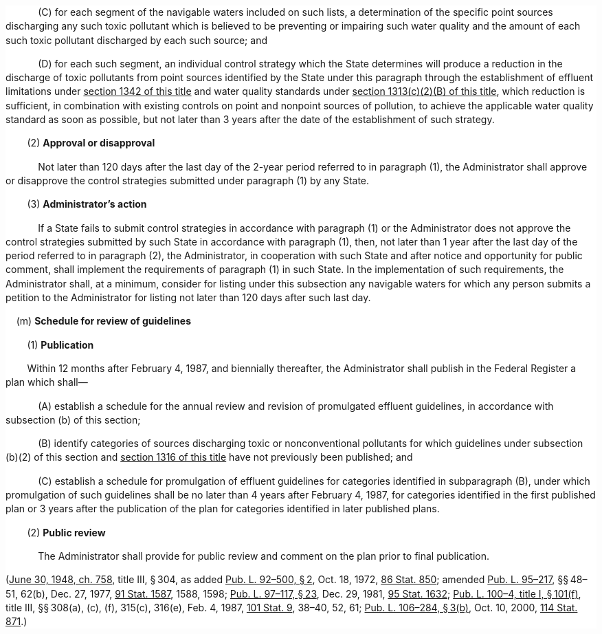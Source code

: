             (C) for each segment of the navigable waters included on such lists, a determination of the specific point sources discharging any such toxic pollutant which is believed to be preventing or impairing such water quality and the amount of each such toxic pollutant discharged by each such source; and

            (D) for each such segment, an individual control strategy which the State determines will produce a reduction in the discharge of toxic pollutants from point sources identified by the State under this paragraph through the establishment of effluent limitations under [section 1342 of this title][/us/usc/t33/s1342] and water quality standards under [section 1313(c)(2)(B) of this title][/us/usc/t33/s1313/c/2/B], which reduction is sufficient, in combination with existing controls on point and nonpoint sources of pollution, to achieve the applicable water quality standard as soon as possible, but not later than 3 years after the date of the establishment of such strategy.

        (2) __Approval or disapproval__ 

            Not later than 120 days after the last day of the 2-year period referred to in paragraph (1), the Administrator shall approve or disapprove the control strategies submitted under paragraph (1) by any State.

        (3) __Administrator’s action__ 

            If a State fails to submit control strategies in accordance with paragraph (1) or the Administrator does not approve the control strategies submitted by such State in accordance with paragraph (1), then, not later than 1 year after the last day of the period referred to in paragraph (2), the Administrator, in cooperation with such State and after notice and opportunity for public comment, shall implement the requirements of paragraph (1) in such State. In the implementation of such requirements, the Administrator shall, at a minimum, consider for listing under this subsection any navigable waters for which any person submits a petition to the Administrator for listing not later than 120 days after such last day.

    (m) __Schedule for review of guidelines__ 

        (1) __Publication__ 

        Within 12 months after February 4, 1987, and biennially thereafter, the Administrator shall publish in the Federal Register a plan which shall—

            (A) establish a schedule for the annual review and revision of promulgated effluent guidelines, in accordance with subsection (b) of this section;

            (B) identify categories of sources discharging toxic or nonconventional pollutants for which guidelines under subsection (b)(2) of this section and [section 1316 of this title][/us/usc/t33/s1316] have not previously been published; and

            (C) establish a schedule for promulgation of effluent guidelines for categories identified in subparagraph (B), under which promulgation of such guidelines shall be no later than 4 years after February 4, 1987, for categories identified in the first published plan or 3 years after the publication of the plan for categories identified in later published plans.

        (2) __Public review__ 

            The Administrator shall provide for public review and comment on the plan prior to final publication.

([June 30, 1948, ch. 758][/us/act/1948-06-30/ch758], title III, § 304, as added [Pub. L. 92–500, § 2][/us/pl/92/500/s2], Oct. 18, 1972, [86 Stat. 850][/us/stat/86/850]; amended [Pub. L. 95–217][/us/pl/95/217], §§ 48–51, 62(b), Dec. 27, 1977, [91 Stat. 1587][/us/stat/91/1587], 1588, 1598; [Pub. L. 97–117, § 23][/us/pl/97/117/s23], Dec. 29, 1981, [95 Stat. 1632][/us/stat/95/1632]; [Pub. L. 100–4, title I, § 101(f)][/us/pl/100/4/s101/f], title III, §§ 308(a), (c), (f), 315(c), 316(e), Feb. 4, 1987, [101 Stat. 9][/us/stat/101/9], 38–40, 52, 61; [Pub. L. 106–284, § 3(b)][/us/pl/106/284/s3/b], Oct. 10, 2000, [114 Stat. 871][/us/stat/114/871].)


[/us/usc/t33/s1313]: https://publicdocs.github.io/go/links?ns=uslm&ref=%2Fus%2Fusc%2Ft33%2Fs1313
[/us/usc/t33/s1311/g]: https://publicdocs.github.io/go/links?ns=uslm&ref=%2Fus%2Fusc%2Ft33%2Fs1311%2Fg
[/us/usc/t33/s1311/h]: https://publicdocs.github.io/go/links?ns=uslm&ref=%2Fus%2Fusc%2Ft33%2Fs1311%2Fh
[/us/usc/t33/s1311/h]: https://publicdocs.github.io/go/links?ns=uslm&ref=%2Fus%2Fusc%2Ft33%2Fs1311%2Fh
[/us/usc/t33/s1254/v]: https://publicdocs.github.io/go/links?ns=uslm&ref=%2Fus%2Fusc%2Ft33%2Fs1254%2Fv
[/us/usc/t33/s1311]: https://publicdocs.github.io/go/links?ns=uslm&ref=%2Fus%2Fusc%2Ft33%2Fs1311
[/us/usc/t33/s1311]: https://publicdocs.github.io/go/links?ns=uslm&ref=%2Fus%2Fusc%2Ft33%2Fs1311
[/us/usc/t33/s1311/b/2/E]: https://publicdocs.github.io/go/links?ns=uslm&ref=%2Fus%2Fusc%2Ft33%2Fs1311%2Fb%2F2%2FE
[/us/usc/t33/s1316]: https://publicdocs.github.io/go/links?ns=uslm&ref=%2Fus%2Fusc%2Ft33%2Fs1316
[/us/usc/t33/s1281]: https://publicdocs.github.io/go/links?ns=uslm&ref=%2Fus%2Fusc%2Ft33%2Fs1281
[/us/usc/t33/s1281/g/5]: https://publicdocs.github.io/go/links?ns=uslm&ref=%2Fus%2Fusc%2Ft33%2Fs1281%2Fg%2F5
[/us/usc/t33/s1342]: https://publicdocs.github.io/go/links?ns=uslm&ref=%2Fus%2Fusc%2Ft33%2Fs1342
[/us/usc/t33/s1288]: https://publicdocs.github.io/go/links?ns=uslm&ref=%2Fus%2Fusc%2Ft33%2Fs1288
[/us/usc/t33/s1342]: https://publicdocs.github.io/go/links?ns=uslm&ref=%2Fus%2Fusc%2Ft33%2Fs1342
[/us/usc/t33/s1341]: https://publicdocs.github.io/go/links?ns=uslm&ref=%2Fus%2Fusc%2Ft33%2Fs1341
[/us/usc/t33/s1342]: https://publicdocs.github.io/go/links?ns=uslm&ref=%2Fus%2Fusc%2Ft33%2Fs1342
[/us/usc/t33/s1342]: https://publicdocs.github.io/go/links?ns=uslm&ref=%2Fus%2Fusc%2Ft33%2Fs1342
[/us/usc/t33/s1342]: https://publicdocs.github.io/go/links?ns=uslm&ref=%2Fus%2Fusc%2Ft33%2Fs1342
[/us/usc/t33/s1288]: https://publicdocs.github.io/go/links?ns=uslm&ref=%2Fus%2Fusc%2Ft33%2Fs1288
[/us/usc/t33/s1329]: https://publicdocs.github.io/go/links?ns=uslm&ref=%2Fus%2Fusc%2Ft33%2Fs1329
[/us/usc/t33/s1311/b/2]: https://publicdocs.github.io/go/links?ns=uslm&ref=%2Fus%2Fusc%2Ft33%2Fs1311%2Fb%2F2
[/us/usc/t33/s1313/c/2/B]: https://publicdocs.github.io/go/links?ns=uslm&ref=%2Fus%2Fusc%2Ft33%2Fs1313%2Fc%2F2%2FB
[/us/usc/t33/s1313]: https://publicdocs.github.io/go/links?ns=uslm&ref=%2Fus%2Fusc%2Ft33%2Fs1313
[/us/usc/t33/s1317/a]: https://publicdocs.github.io/go/links?ns=uslm&ref=%2Fus%2Fusc%2Ft33%2Fs1317%2Fa
[/us/usc/t33/s1342]: https://publicdocs.github.io/go/links?ns=uslm&ref=%2Fus%2Fusc%2Ft33%2Fs1342
[/us/usc/t33/s1313/c/2/B]: https://publicdocs.github.io/go/links?ns=uslm&ref=%2Fus%2Fusc%2Ft33%2Fs1313%2Fc%2F2%2FB
[/us/usc/t33/s1316]: https://publicdocs.github.io/go/links?ns=uslm&ref=%2Fus%2Fusc%2Ft33%2Fs1316
[/us/act/1948-06-30/ch758]: https://publicdocs.github.io/go/links?ns=uslm&ref=%2Fus%2Fact%2F1948-06-30%2Fch758
[/us/pl/92/500/s2]: https://publicdocs.github.io/go/links?ns=uslm&ref=%2Fus%2Fpl%2F92%2F500%2Fs2
[/us/stat/86/850]: https://publicdocs.github.io/go/links?ns=uslm&ref=%2Fus%2Fstat%2F86%2F850
[/us/pl/95/217]: https://publicdocs.github.io/go/links?ns=uslm&ref=%2Fus%2Fpl%2F95%2F217
[/us/stat/91/1587]: https://publicdocs.github.io/go/links?ns=uslm&ref=%2Fus%2Fstat%2F91%2F1587
[/us/pl/97/117/s23]: https://publicdocs.github.io/go/links?ns=uslm&ref=%2Fus%2Fpl%2F97%2F117%2Fs23
[/us/stat/95/1632]: https://publicdocs.github.io/go/links?ns=uslm&ref=%2Fus%2Fstat%2F95%2F1632
[/us/pl/100/4/s101/f]: https://publicdocs.github.io/go/links?ns=uslm&ref=%2Fus%2Fpl%2F100%2F4%2Fs101%2Ff
[/us/stat/101/9]: https://publicdocs.github.io/go/links?ns=uslm&ref=%2Fus%2Fstat%2F101%2F9
[/us/pl/106/284/s3/b]: https://publicdocs.github.io/go/links?ns=uslm&ref=%2Fus%2Fpl%2F106%2F284%2Fs3%2Fb
[/us/stat/114/871]: https://publicdocs.github.io/go/links?ns=uslm&ref=%2Fus%2Fstat%2F114%2F871
[/us/pl/95/217/s50]: https://publicdocs.github.io/go/links?ns=uslm&ref=%2Fus%2Fpl%2F95%2F217%2Fs50
[/us/stat/91/1588]: https://publicdocs.github.io/go/links?ns=uslm&ref=%2Fus%2Fstat%2F91%2F1588
[/us/pl/95/217]: https://publicdocs.github.io/go/links?ns=uslm&ref=%2Fus%2Fpl%2F95%2F217
[/us/pl/106/284]: https://publicdocs.github.io/go/links?ns=uslm&ref=%2Fus%2Fpl%2F106%2F284
[/us/pl/100/4/s308/c]: https://publicdocs.github.io/go/links?ns=uslm&ref=%2Fus%2Fpl%2F100%2F4%2Fs308%2Fc
[/us/pl/100/4/s315/c]: https://publicdocs.github.io/go/links?ns=uslm&ref=%2Fus%2Fpl%2F100%2F4%2Fs315%2Fc
[/us/pl/100/4/s316/e]: https://publicdocs.github.io/go/links?ns=uslm&ref=%2Fus%2Fpl%2F100%2F4%2Fs316%2Fe
[/us/usc/t33/s1329]: https://publicdocs.github.io/go/links?ns=uslm&ref=%2Fus%2Fusc%2Ft33%2Fs1329
[/us/pl/100/4/s101/f]: https://publicdocs.github.io/go/links?ns=uslm&ref=%2Fus%2Fpl%2F100%2F4%2Fs101%2Ff
[/us/pl/100/4/s308/a]: https://publicdocs.github.io/go/links?ns=uslm&ref=%2Fus%2Fpl%2F100%2F4%2Fs308%2Fa
[/us/pl/100/4/s308/f]: https://publicdocs.github.io/go/links?ns=uslm&ref=%2Fus%2Fpl%2F100%2F4%2Fs308%2Ff
[/us/pl/97/117]: https://publicdocs.github.io/go/links?ns=uslm&ref=%2Fus%2Fpl%2F97%2F117
[/us/pl/95/217/s48/a]: https://publicdocs.github.io/go/links?ns=uslm&ref=%2Fus%2Fpl%2F95%2F217%2Fs48%2Fa
[/us/pl/95/217/s48/b]: https://publicdocs.github.io/go/links?ns=uslm&ref=%2Fus%2Fpl%2F95%2F217%2Fs48%2Fb
[/us/pl/95/217/s49]: https://publicdocs.github.io/go/links?ns=uslm&ref=%2Fus%2Fpl%2F95%2F217%2Fs49
[/us/pl/95/217/s50]: https://publicdocs.github.io/go/links?ns=uslm&ref=%2Fus%2Fpl%2F95%2F217%2Fs50
[/us/pl/95/217]: https://publicdocs.github.io/go/links?ns=uslm&ref=%2Fus%2Fpl%2F95%2F217
[/us/pl/95/217]: https://publicdocs.github.io/go/links?ns=uslm&ref=%2Fus%2Fpl%2F95%2F217
[/us/stat/93/1373]: https://publicdocs.github.io/go/links?ns=uslm&ref=%2Fus%2Fstat%2F93%2F1373
[/us/pl/102/486/s3012/b]: https://publicdocs.github.io/go/links?ns=uslm&ref=%2Fus%2Fpl%2F102%2F486%2Fs3012%2Fb
[/us/usc/t15/s719e]: https://publicdocs.github.io/go/links?ns=uslm&ref=%2Fus%2Fusc%2Ft15%2Fs719e
[/us/usc/t15/s720d/f]: https://publicdocs.github.io/go/links?ns=uslm&ref=%2Fus%2Fusc%2Ft15%2Fs720d%2Ff
[/us/pl/95/217/s73]: https://publicdocs.github.io/go/links?ns=uslm&ref=%2Fus%2Fpl%2F95%2F217%2Fs73
[/us/stat/91/1609]: https://publicdocs.github.io/go/links?ns=uslm&ref=%2Fus%2Fstat%2F91%2F1609
[/us/usc/t33/s1314/a/4]: https://publicdocs.github.io/go/links?ns=uslm&ref=%2Fus%2Fusc%2Ft33%2Fs1314%2Fa%2F4
[/us/usc/t33/s1314/b/4]: https://publicdocs.github.io/go/links?ns=uslm&ref=%2Fus%2Fusc%2Ft33%2Fs1314%2Fb%2F4
[/us/usc/t43/s1331]: https://publicdocs.github.io/go/links?ns=uslm&ref=%2Fus%2Fusc%2Ft43%2Fs1331